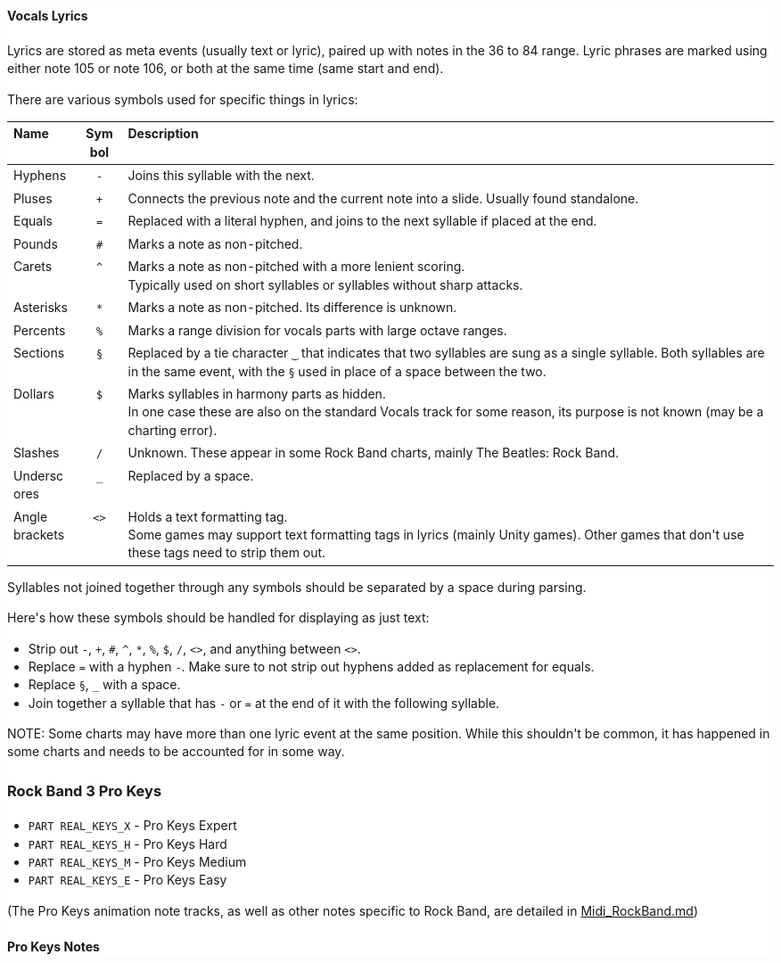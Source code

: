 #### Vocals Lyrics

Lyrics are stored as meta events (usually text or lyric), paired up with notes in the 36 to 84 range. Lyric phrases are marked using either note 105 or note 106, or both at the same time (same start and end).

There are various symbols used for specific things in lyrics:

| Name           | Symbol | Description                                                                             |
| :---           | :----: | :----------                                                                             |
| Hyphens        | `-`    | Joins this syllable with the next.                                                      |
| Pluses         | `+`    | Connects the previous note and the current note into a slide. Usually found standalone. |
| Equals         | `=`    | Replaced with a literal hyphen, and joins to the next syllable if placed at the end.    |
| Pounds         | `#`    | Marks a note as non-pitched.                                                            |
| Carets         | `^`    | Marks a note as non-pitched with a more lenient scoring.<br>Typically used on short syllables or syllables without sharp attacks. |
| Asterisks      | `*`    | Marks a note as non-pitched. Its difference is unknown.                                 |
| Percents       | `%`    | Marks a range division for vocals parts with large octave ranges.                       |
| Sections       | `§`    | Replaced by a tie character `‿` that indicates that two syllables are sung as a single syllable. Both syllables are in the same event, with the `§` used in place of a space between the two. |
| Dollars        | `$`    | Marks syllables in harmony parts as hidden.<br>In one case these are also on the standard Vocals track for some reason, its purpose is not known (may be a charting error). |
| Slashes        | `/`    | Unknown. These appear in some Rock Band charts, mainly The Beatles: Rock Band.          |
| Underscores    | `_`    | Replaced by a space.                                                                    |
| Angle brackets | `<>`   | Holds a text formatting tag.<br>Some games may support text formatting tags in lyrics (mainly Unity games). Other games that don't use these tags need to strip them out. |

Syllables not joined together through any symbols should be separated by a space during parsing.

Here's how these symbols should be handled for displaying as just text:

- Strip out `-`, `+`, `#`, `^`, `*`, `%`, `$`, `/`, `<>`, and anything between `<>`.
- Replace `=` with a hyphen `-`. Make sure to not strip out hyphens added as replacement for equals.
- Replace `§`, `_` with a space.
- Join together a syllable that has `-` or `=` at the end of it with the following syllable.

NOTE: Some charts may have more than one lyric event at the same position. While this shouldn't be common, it has happened in some charts and needs to be accounted for in some way.

### Rock Band 3 Pro Keys

- `PART REAL_KEYS_X` - Pro Keys Expert
- `PART REAL_KEYS_H` - Pro Keys Hard
- `PART REAL_KEYS_M` - Pro Keys Medium
- `PART REAL_KEYS_E` - Pro Keys Easy

(The Pro Keys animation note tracks, as well as other notes specific to Rock Band, are detailed in [Midi_RockBand.md](../RockBand/Midi_RockBand.md))

#### Pro Keys Notes
